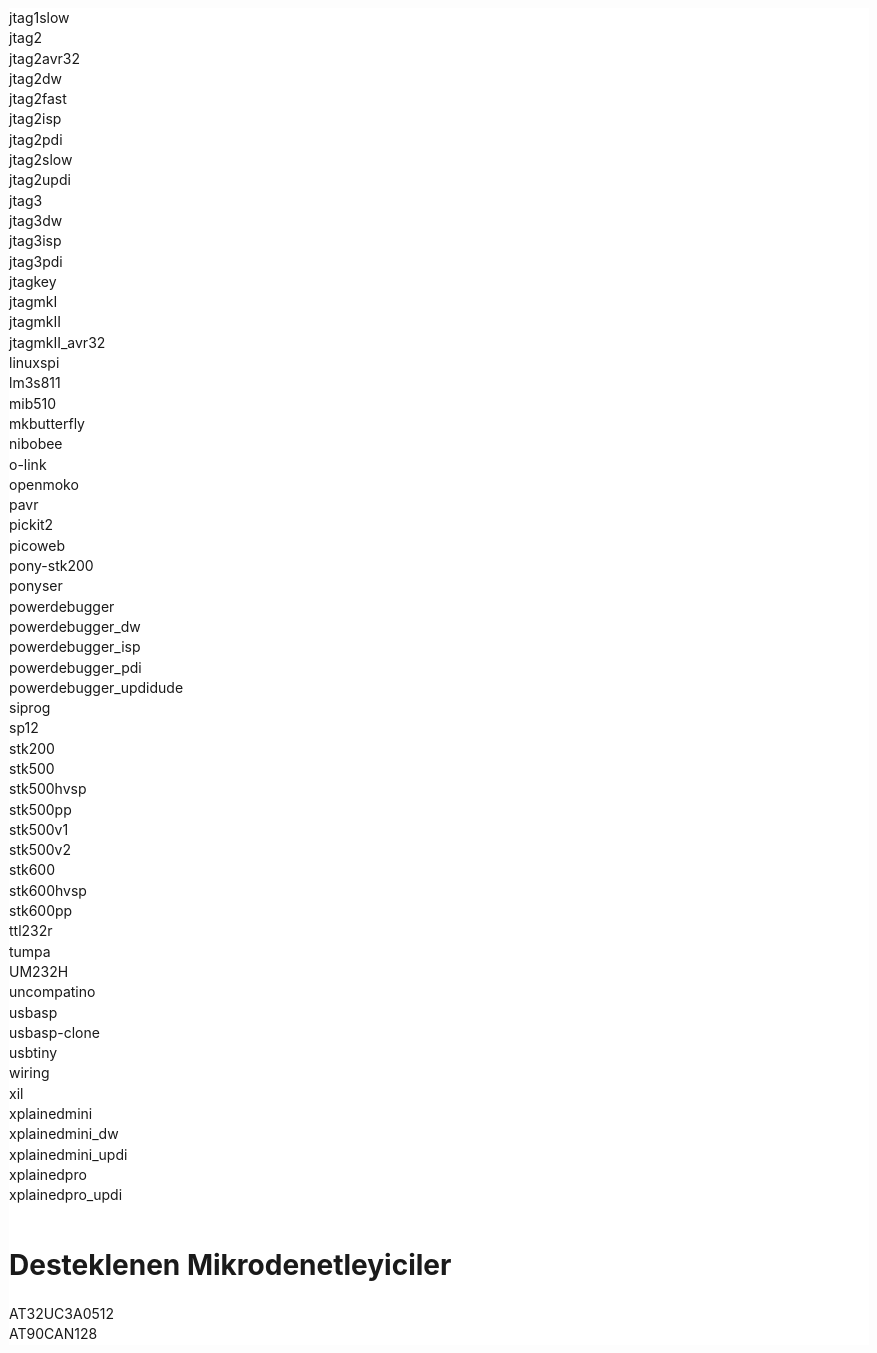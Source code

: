 jtag1slow  
jtag2  
jtag2avr32  
jtag2dw  
jtag2fast  
jtag2isp  
jtag2pdi  
jtag2slow  
jtag2updi  
jtag3  
jtag3dw  
jtag3isp  
jtag3pdi  
jtagkey  
jtagmkI  
jtagmkII  
jtagmkII_avr32  
linuxspi  
lm3s811  
mib510  
mkbutterfly  
nibobee  
o-link  
openmoko  
pavr  
pickit2  
picoweb  
pony-stk200  
ponyser  
powerdebugger  
powerdebugger_dw  
powerdebugger_isp  
powerdebugger_pdi  
powerdebugger_updidude  
siprog  
sp12  
stk200  
stk500  
stk500hvsp  
stk500pp  
stk500v1  
stk500v2  
stk600  
stk600hvsp  
stk600pp  
ttl232r  
tumpa  
UM232H  
uncompatino  
usbasp  
usbasp-clone  
usbtiny  
wiring  
xil  
xplainedmini  
xplainedmini_dw  
xplainedmini_updi  
xplainedpro  
xplainedpro_updi 
# Desteklenen Mikrodenetleyiciler
AT32UC3A0512  
AT90CAN128  